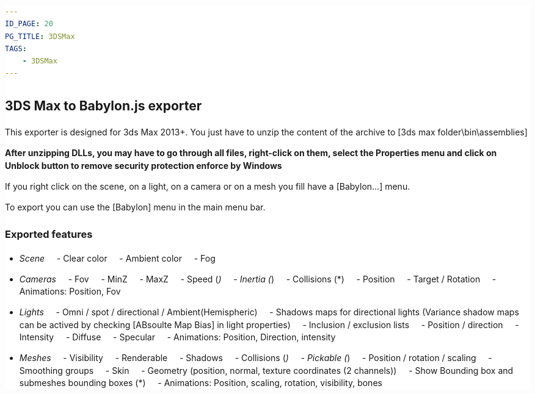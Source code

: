 ```yaml
---
ID_PAGE: 20
PG_TITLE: 3DSMax
TAGS:
    - 3DSMax
---
```

## 3DS Max to Babylon.js exporter

This exporter is designed for 3ds Max 2013+. You just have to unzip the content of the archive to [3ds max folder\bin\assemblies]

**After unzipping DLLs, you may have to go through all files, right-click on them, select the Properties menu and click on Unblock button to remove security protection enforce by Windows**

If you right click on the scene, on a light, on a camera or on a mesh you fill have a [Babylon...] menu.

To export you can use the [Babylon] menu in the main menu bar.

### [](https://github.com/BabylonJS/Babylon.js/tree/master/Exporters/3ds%20Max#exported-features)Exported features

- _Scene_
    - Clear color
    - Ambient color
    - Fog

- _Cameras_
    - Fov
    - MinZ
    - MaxZ
    - Speed (*)
    - Inertia (*)
    - Collisions (*)
    - Position
    - Target / Rotation
    - Animations: Position, Fov

- _Lights_
    - Omni / spot / directional / Ambient(Hemispheric)
    - Shadows maps for directional lights (Variance shadow maps can be actived by checking [ABsoulte Map Bias] in light properties)
    - Inclusion / exclusion lists
    - Position / direction
    - Intensity
    - Diffuse
    - Specular
    - Animations: Position, Direction, intensity

- _Meshes_
    - Visibility
    - Renderable
    - Shadows
    - Collisions (*)
    - Pickable (*)
    - Position / rotation / scaling
    - Smoothing groups
    - Skin
    - Geometry (position, normal, texture coordinates (2 channels))
    - Show Bounding box and submeshes bounding boxes (*)
    - Animations: Position, scaling, rotation, visibility, bones
